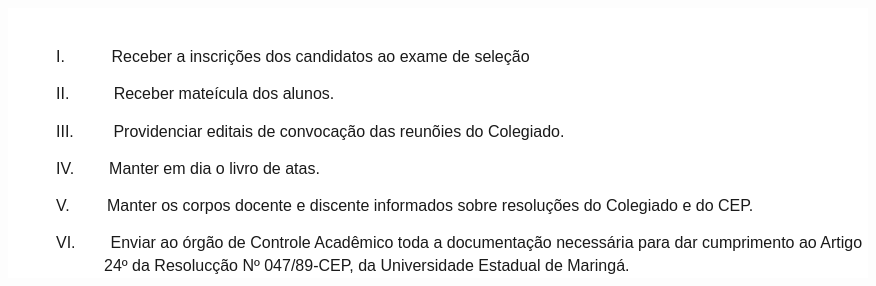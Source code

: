 <p class=MsoNormal style='text-indent:36.0pt'><span style='font-size:12.0pt;
mso-bidi-font-size:10.0pt;font-family:Arial;mso-bidi-font-family:"Times New Roman"'><![if !supportEmptyParas]>&nbsp;<![endif]><o:p></o:p></span></p>

<p class=MsoNormal style='margin-left:72.0pt;text-indent:-36.0pt;mso-list:l0 level1 lfo5;
tab-stops:list 72.0pt'><![if !supportLists]><span style='font-size:12.0pt;
mso-bidi-font-size:10.0pt;font-family:Arial;mso-bidi-font-family:"Times New Roman"'>I.<span
style='font:7.0pt "Times New Roman"'>&nbsp;&nbsp;&nbsp;&nbsp;&nbsp;&nbsp;&nbsp;&nbsp;&nbsp;&nbsp;&nbsp;&nbsp;&nbsp;&nbsp;&nbsp;&nbsp;&nbsp;&nbsp;&nbsp;
</span></span><![endif]><span style='font-size:12.0pt;mso-bidi-font-size:10.0pt;
font-family:Arial;mso-bidi-font-family:"Times New Roman"'>Receber a inscrições
dos candidatos ao exame de seleção<o:p></o:p></span></p>

<p class=MsoNormal style='margin-left:72.0pt;text-indent:-36.0pt;mso-list:l0 level1 lfo5;
tab-stops:list 72.0pt'><![if !supportLists]><span style='font-size:12.0pt;
mso-bidi-font-size:10.0pt;font-family:Arial;mso-bidi-font-family:"Times New Roman"'>II.<span
style='font:7.0pt "Times New Roman"'>&nbsp;&nbsp;&nbsp;&nbsp;&nbsp;&nbsp;&nbsp;&nbsp;&nbsp;&nbsp;&nbsp;&nbsp;&nbsp;&nbsp;&nbsp;&nbsp;&nbsp;&nbsp;
</span></span><![endif]><span style='font-size:12.0pt;mso-bidi-font-size:10.0pt;
font-family:Arial;mso-bidi-font-family:"Times New Roman"'>Receber mateícula dos
alunos.<o:p></o:p></span></p>

<p class=MsoNormal style='margin-left:72.0pt;text-indent:-36.0pt;mso-list:l0 level1 lfo5;
tab-stops:list 72.0pt'><![if !supportLists]><span style='font-size:12.0pt;
mso-bidi-font-size:10.0pt;font-family:Arial;mso-bidi-font-family:"Times New Roman"'>III.<span
style='font:7.0pt "Times New Roman"'>&nbsp;&nbsp;&nbsp;&nbsp;&nbsp;&nbsp;&nbsp;&nbsp;&nbsp;&nbsp;&nbsp;&nbsp;&nbsp;&nbsp;&nbsp;&nbsp;
</span></span><![endif]><span style='font-size:12.0pt;mso-bidi-font-size:10.0pt;
font-family:Arial;mso-bidi-font-family:"Times New Roman"'>Providenciar editais
de convocação das reunõies do Colegiado.<o:p></o:p></span></p>

<p class=MsoNormal style='margin-left:72.0pt;text-indent:-36.0pt;mso-list:l0 level1 lfo5;
tab-stops:list 72.0pt'><![if !supportLists]><span style='font-size:12.0pt;
mso-bidi-font-size:10.0pt;font-family:Arial;mso-bidi-font-family:"Times New Roman"'>IV.<span
style='font:7.0pt "Times New Roman"'>&nbsp;&nbsp;&nbsp;&nbsp;&nbsp;&nbsp;&nbsp;&nbsp;&nbsp;&nbsp;&nbsp;&nbsp;&nbsp;&nbsp;
</span></span><![endif]><span style='font-size:12.0pt;mso-bidi-font-size:10.0pt;
font-family:Arial;mso-bidi-font-family:"Times New Roman"'>Manter em dia o livro
de atas.<o:p></o:p></span></p>

<p class=MsoNormal style='margin-left:72.0pt;text-indent:-36.0pt;mso-list:l0 level1 lfo5;
tab-stops:list 72.0pt'><![if !supportLists]><span style='font-size:12.0pt;
mso-bidi-font-size:10.0pt;font-family:Arial;mso-bidi-font-family:"Times New Roman"'>V.<span
style='font:7.0pt "Times New Roman"'>&nbsp;&nbsp;&nbsp;&nbsp;&nbsp;&nbsp;&nbsp;&nbsp;&nbsp;&nbsp;&nbsp;&nbsp;&nbsp;&nbsp;&nbsp;
</span></span><![endif]><span style='font-size:12.0pt;mso-bidi-font-size:10.0pt;
font-family:Arial;mso-bidi-font-family:"Times New Roman"'>Manter os corpos
docente e discente informados sobre resoluções do Colegiado e do CEP.<o:p></o:p></span></p>

<p class=MsoNormal style='margin-left:72.0pt;text-indent:-36.0pt;mso-list:l0 level1 lfo5;
tab-stops:list 72.0pt'><![if !supportLists]><span style='font-size:12.0pt;
mso-bidi-font-size:10.0pt;font-family:Arial;mso-bidi-font-family:"Times New Roman"'>VI.<span
style='font:7.0pt "Times New Roman"'>&nbsp;&nbsp;&nbsp;&nbsp;&nbsp;&nbsp;&nbsp;&nbsp;&nbsp;&nbsp;&nbsp;&nbsp;&nbsp;&nbsp;
</span></span><![endif]><span style='font-size:12.0pt;mso-bidi-font-size:10.0pt;
font-family:Arial;mso-bidi-font-family:"Times New Roman"'>Enviar ao órgão de
Controle Acadêmico toda a documentação necessária para dar cumprimento ao
Artigo 24º da Resolucção Nº 047/89-CEP, da Universidade Estadual de Maringá.<o:p></o:p></span></p>
